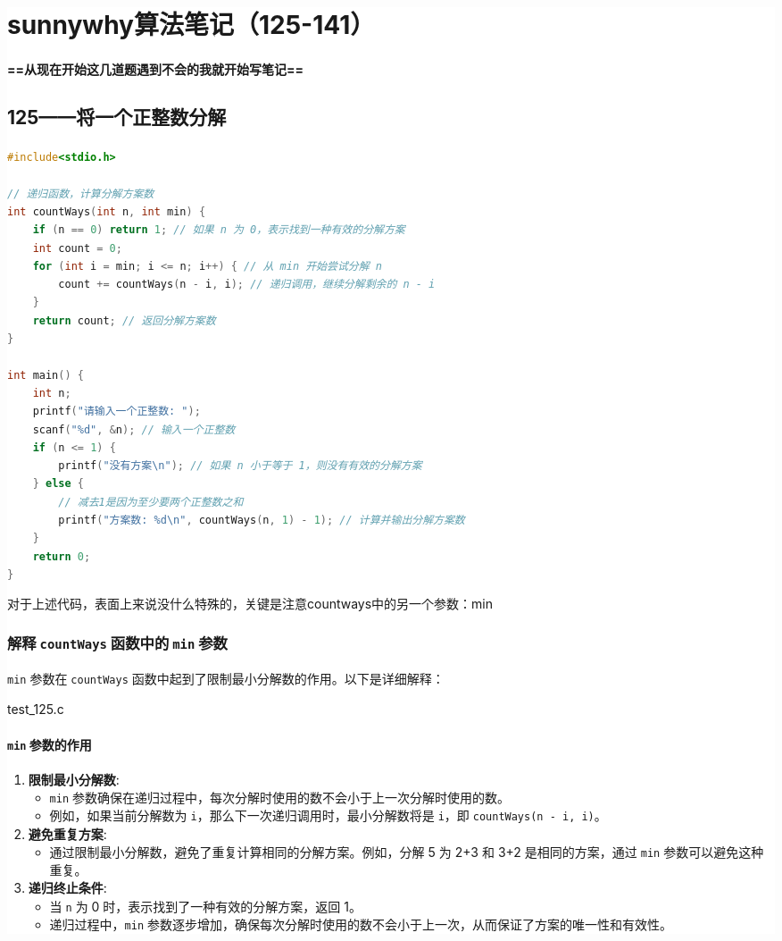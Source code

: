 # sunnywhy算法笔记（125-141）

**==从现在开始这几道题遇到不会的我就开始写笔记==**

## 125——将一个正整数分解

```c
#include<stdio.h>

// 递归函数，计算分解方案数
int countWays(int n, int min) {
    if (n == 0) return 1; // 如果 n 为 0，表示找到一种有效的分解方案
    int count = 0;
    for (int i = min; i <= n; i++) { // 从 min 开始尝试分解 n
        count += countWays(n - i, i); // 递归调用，继续分解剩余的 n - i
    }
    return count; // 返回分解方案数
}

int main() {
    int n;
    printf("请输入一个正整数: ");
    scanf("%d", &n); // 输入一个正整数
    if (n <= 1) {
        printf("没有方案\n"); // 如果 n 小于等于 1，则没有有效的分解方案
    } else {
        // 减去1是因为至少要两个正整数之和
        printf("方案数: %d\n", countWays(n, 1) - 1); // 计算并输出分解方案数
    }
    return 0;
}

```

对于上述代码，表面上来说没什么特殊的，关键是注意countways中的另一个参数：min

### 解释 `countWays` 函数中的 `min` 参数

`min` 参数在 `countWays` 函数中起到了限制最小分解数的作用。以下是详细解释：

test_125.c

#### `min` 参数的作用

1. **限制最小分解数**:
   - `min` 参数确保在递归过程中，每次分解时使用的数不会小于上一次分解时使用的数。
   - 例如，如果当前分解数为 `i`，那么下一次递归调用时，最小分解数将是 `i`，即 `countWays(n - i, i)`。
2. **避免重复方案**:
   - 通过限制最小分解数，避免了重复计算相同的分解方案。例如，分解 5 为 2+3 和 3+2 是相同的方案，通过 `min` 参数可以避免这种重复。
3. **递归终止条件**:
   - 当 `n` 为 0 时，表示找到了一种有效的分解方案，返回 1。
   - 递归过程中，`min` 参数逐步增加，确保每次分解时使用的数不会小于上一次，从而保证了方案的唯一性和有效性。
